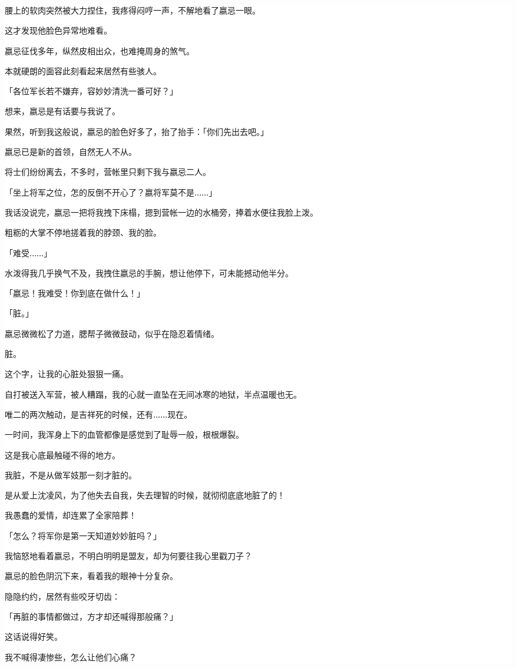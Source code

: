 腰上的软肉突然被大力捏住，我疼得闷哼一声，不解地看了嬴忌一眼。

这才发现他脸色异常地难看。

嬴忌征伐多年，纵然皮相出众，也难掩周身的煞气。

本就硬朗的面容此刻看起来居然有些骇人。

「各位军长若不嫌弃，容妙妙清洗一番可好？」

想来，嬴忌是有话要与我说了。

果然，听到我这般说，嬴忌的脸色好多了，抬了抬手：「你们先出去吧。」

嬴忌已是新的首领，自然无人不从。

将士们纷纷离去，不多时，营帐里只剩下我与嬴忌二人。

「坐上将军之位，怎的反倒不开心了？嬴将军莫不是……」

我话没说完，嬴忌一把将我拽下床榻，摁到营帐一边的水桶旁，捧着水便往我脸上泼。

粗粝的大掌不停地搓着我的脖颈、我的脸。

「难受……」

水泼得我几乎换气不及，我拽住嬴忌的手腕，想让他停下，可未能撼动他半分。

「嬴忌！我难受！你到底在做什么！」

「脏。」

嬴忌微微松了力道，腮帮子微微鼓动，似乎在隐忍着情绪。

脏。

这个字，让我的心脏处狠狠一痛。

自打被送入军营，被人糟蹋，我的心就一直坠在无间冰寒的地狱，半点温暖也无。

唯二的两次触动，是吉祥死的时候，还有……现在。

一时间，我浑身上下的血管都像是感觉到了耻辱一般，根根爆裂。

这是我心底最触碰不得的地方。

我脏，不是从做军妓那一刻才脏的。

是从爱上沈凌风，为了他失去自我，失去理智的时候，就彻彻底底地脏了的！

我愚蠢的爱情，却连累了全家陪葬！

「怎么？将军你是第一天知道妙妙脏吗？」

我恼怒地看着嬴忌，不明白明明是盟友，却为何要往我心里戳刀子？

嬴忌的脸色阴沉下来，看着我的眼神十分复杂。

隐隐约约，居然有些咬牙切齿：

「再脏的事情都做过，方才却还喊得那般痛？」

这话说得好笑。

我不喊得凄惨些，怎么让他们心痛？

